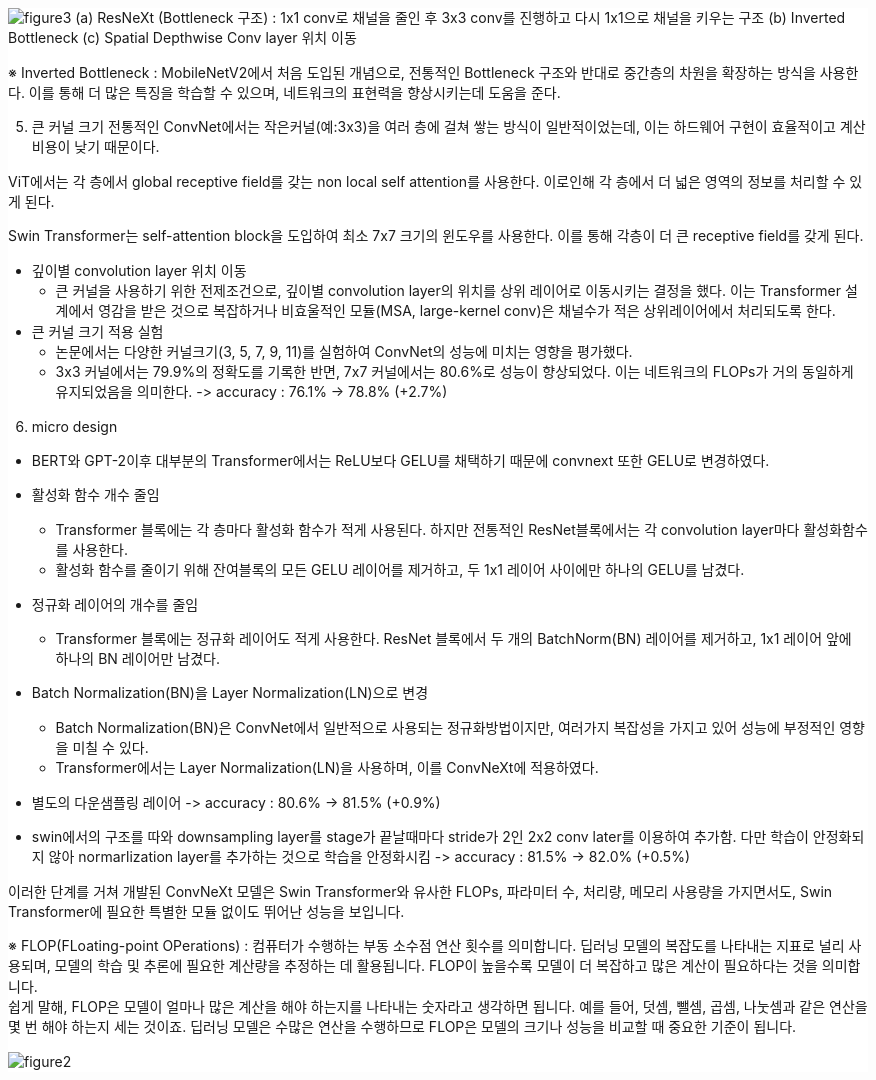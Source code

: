 ![figure3]()
(a) ResNeXt (Bottleneck 구조) : 1x1 conv로 채널을 줄인 후 3x3 conv를 진행하고 다시 1x1으로 채널을 키우는 구조
(b) Inverted Bottleneck 
(c) Spatial Depthwise Conv layer 위치 이동

※ Inverted Bottleneck
: MobileNetV2에서 처음 도입된 개념으로, 전통적인 Bottleneck 구조와 반대로 중간층의 차원을 확장하는 방식을 사용한다. 이를 통해 더 많은 특징을 학습할 수 있으며, 네트워크의 표현력을 향상시키는데 도움을 준다.


5) 큰 커널 크기
전통적인 ConvNet에서는 작은커널(예:3x3)을 여러 층에 걸쳐 쌓는 방식이 일반적이었는데, 이는 하드웨어 구현이 효율적이고 계산비용이 낮기 때문이다.

ViT에서는 각 층에서 global receptive field를 갖는 non local self attention를 사용한다. 이로인해 각 층에서 더 넓은 영역의 정보를 처리할 수 있게 된다.

Swin Transformer는 self-attention block을 도입하여 최소 7x7 크기의 윈도우를 사용한다. 이를 통해 각층이 더 큰 receptive field를 갖게 된다.

* 깊이별 convolution layer 위치 이동
  * 큰 커널을 사용하기 위한 전제조건으로, 깊이별 convolution layer의 위치를 상위 레이어로 이동시키는 결정을 했다. 이는 Transformer 설계에서 영감을 받은 것으로 복잡하거나 비효울적인 모듈(MSA, large-kernel conv)은 채널수가 적은 상위레이어에서 처리되도록 한다.
* 큰 커널 크기 적용 실험
  * 논문에서는 다양한 커널크기(3, 5, 7, 9, 11)를 실험하여 ConvNet의 성능에 미치는 영향을 평가했다.
  * 3x3 커널에서는 79.9%의 정확도를 기록한 반면, 7x7 커널에서는 80.6%로 성능이 향상되었다. 이는 네트워크의 FLOPs가 거의 동일하게 유지되었음을 의미한다.
-> accuracy : 76.1% -> 78.8% (+2.7%)

6) micro design
* BERT와 GPT-2이후 대부분의 Transformer에서는 ReLU보다 GELU를 채택하기 때문에 convnext 또한 GELU로 변경하였다. 
* 활성화 함수 개수 줄임
  * Transformer 블록에는 각 층마다 활성화 함수가 적게 사용된다. 하지만 전통적인 ResNet블록에서는 각 convolution layer마다 활성화함수를 사용한다.
  * 활성화 함수를 줄이기 위해 잔여블록의 모든 GELU 레이어를 제거하고, 두 1x1 레이어 사이에만 하나의 GELU를 남겼다.
* 정규화 레이어의 개수를 줄임
  * Transformer 블록에는 정규화 레이어도 적게 사용한다. ResNet 블록에서 두 개의 BatchNorm(BN) 레이어를 제거하고, 1x1 레이어 앞에 하나의 BN 레이어만 남겼다.
* Batch Normalization(BN)을 Layer Normalization(LN)으로 변경
  * Batch Normalization(BN)은 ConvNet에서 일반적으로 사용되는 정규화방법이지만, 여러가지 복잡성을 가지고 있어 성능에 부정적인 영향을 미칠 수 있다.
  * Transformer에서는 Layer Normalization(LN)을 사용하며, 이를 ConvNeXt에 적용하였다.
* 별도의 다운샘플링 레이어
-> accuracy : 80.6% -> 81.5% (+0.9%)

* swin에서의 구조를 따와 downsampling layer를 stage가 끝날때마다 stride가 2인 2x2 conv later를 이용하여 추가함. 다만 학습이 안정화되지 않아 normarlization layer를 추가하는 것으로 학습을 안정화시킴
-> accuracy : 81.5% -> 82.0% (+0.5%)

이러한 단계를 거쳐 개발된 ConvNeXt 모델은 Swin Transformer와 유사한 FLOPs, 파라미터 수, 처리량, 메모리 사용량을 가지면서도, Swin Transformer에 필요한 특별한 모듈 없이도 뛰어난 성능을 보입니다.


※ FLOP(FLoating-point OPerations)
: 컴퓨터가 수행하는 부동 소수점 연산 횟수를 의미합니다. 딥러닝 모델의 복잡도를 나타내는 지표로 널리 사용되며, 모델의 학습 및 추론에 필요한 계산량을 추정하는 데 활용됩니다. FLOP이 높을수록 모델이 더 복잡하고 많은 계산이 필요하다는 것을 의미합니다. \
쉽게 말해, FLOP은 모델이 얼마나 많은 계산을 해야 하는지를 나타내는 숫자라고 생각하면 됩니다. 예를 들어, 덧셈, 뺄셈, 곱셈, 나눗셈과 같은 연산을 몇 번 해야 하는지 세는 것이죠. 딥러닝 모델은 수많은 연산을 수행하므로 FLOP은 모델의 크기나 성능을 비교할 때 중요한 기준이 됩니다. 

![figure2](https://github.com/yyeongha/yyeongha.github.io/blob/main/assets/img/favicons/2024-05-15-img/figure2.png?raw=true)
